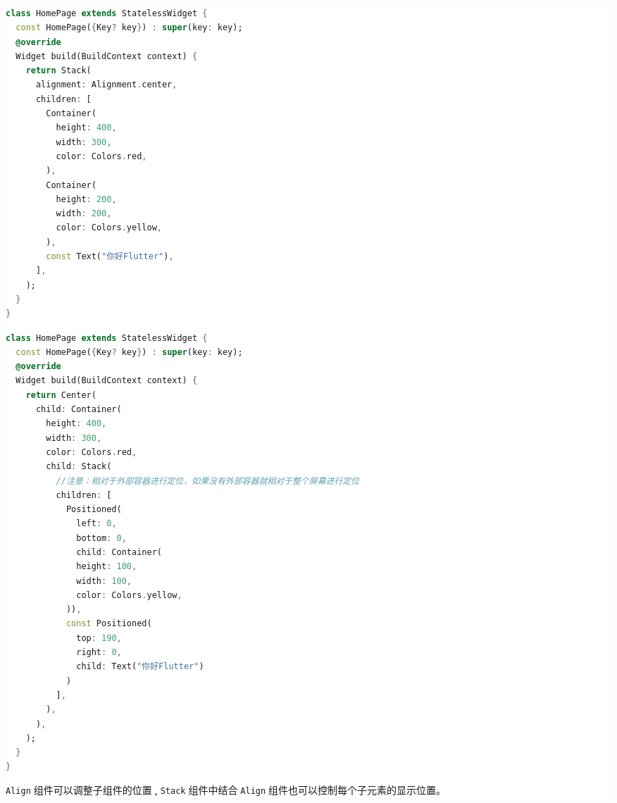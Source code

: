 ~~~dart
class HomePage extends StatelessWidget {
  const HomePage({Key? key}) : super(key: key);
  @override
  Widget build(BuildContext context) {  
    return Stack(
      alignment: Alignment.center,
      children: [
        Container(
          height: 400,
          width: 300,
          color: Colors.red,
        ),
        Container(
          height: 200,
          width: 200,
          color: Colors.yellow,
        ),
        const Text("你好Flutter"),
      ],
    );
  }
}
~~~
~~~dart
class HomePage extends StatelessWidget {
  const HomePage({Key? key}) : super(key: key);
  @override
  Widget build(BuildContext context) {
    return Center(
      child: Container(
        height: 400,
        width: 300,
        color: Colors.red,
        child: Stack(
          //注意：相对于外部容器进行定位，如果没有外部容器就相对于整个屏幕进行定位
          children: [
            Positioned(
              left: 0,
              bottom: 0,
              child: Container(
              height: 100,
              width: 100,
              color: Colors.yellow,
            )),
            const Positioned(
              top: 190,
              right: 0,
              child: Text("你好Flutter")
            )
          ],
        ),
      ),
    );
  }
}
~~~
`Align` 组件可以调整子组件的位置 , `Stack` 组件中结合 `Align` 组件也可以控制每个子元素的显示位置。
